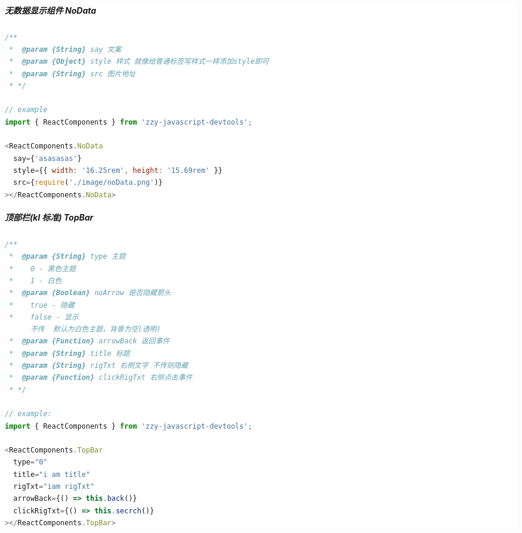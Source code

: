 ##### 无数据显示组件 NoData

```javascript
/**
 *  @param {String} say 文案
 *  @param {Object} style 样式 就像给普通标签写样式一样添加style即可
 *  @param {String} src 图片地址
 * */

// example
import { ReactComponents } from 'zzy-javascript-devtools';

<ReactComponents.NoData
  say={'asasasas'}
  style={{ width: '16.25rem', height: '15.69rem' }}
  src={require('./image/noData.png')}
></ReactComponents.NoData>
```

##### 顶部栏(kl 标准) TopBar

```javascript
/**
 *  @param {String} type 主题
 *    0 - 黑色主题
 *    1 - 白色
 *  @param {Boolean} noArrow 是否隐藏箭头
 *    true - 隐藏
 *    false - 显示
      不传  默认为白色主题，背景为空(透明)
 *  @param {Function} arrowBack 返回事件
 *  @param {String} title 标题
 *  @param {String} rigTxt 右侧文字 不传则隐藏
 *  @param {Function} clickRigTxt 右侧点击事件
 * */

// example:
import { ReactComponents } from 'zzy-javascript-devtools';

<ReactComponents.TopBar
  type="0"
  title="i am title"
  rigTxt="iam rigTxt"
  arrowBack={() => this.back()}
  clickRigTxt={() => this.secrch()}
></ReactComponents.TopBar>
```
